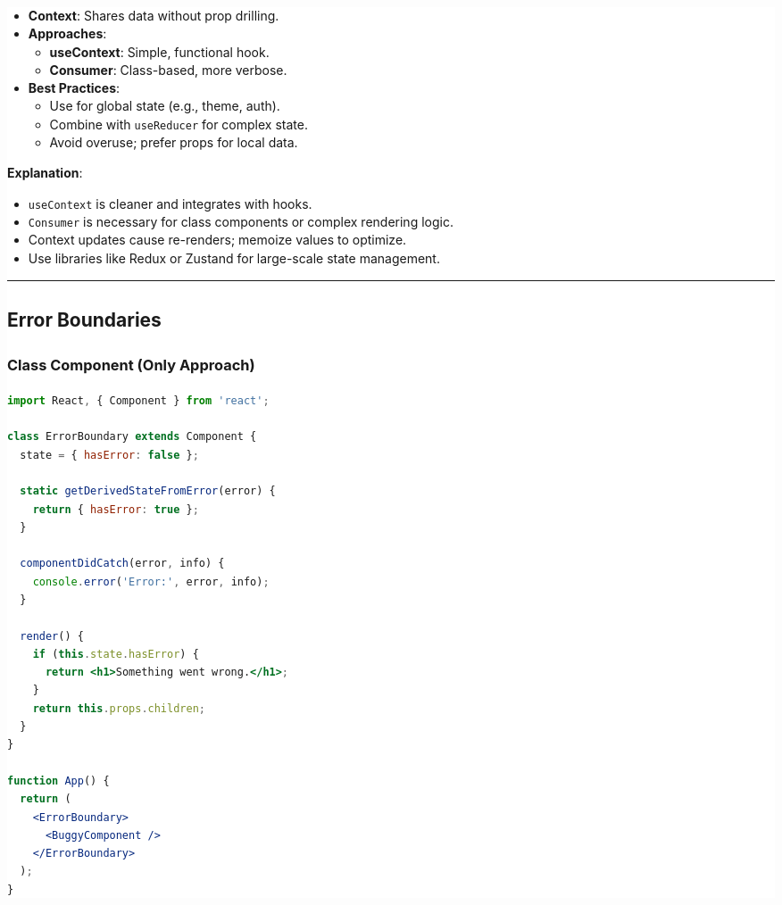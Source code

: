 - **Context**: Shares data without prop drilling.
- **Approaches**:
  - **useContext**: Simple, functional hook.
  - **Consumer**: Class-based, more verbose.
- **Best Practices**:
  - Use for global state (e.g., theme, auth).
  - Combine with `useReducer` for complex state.
  - Avoid overuse; prefer props for local data.

**Explanation**:
- `useContext` is cleaner and integrates with hooks.
- `Consumer` is necessary for class components or complex rendering logic.
- Context updates cause re-renders; memoize values to optimize.
- Use libraries like Redux or Zustand for large-scale state management.

---

## Error Boundaries

### Class Component (Only Approach)

```jsx
import React, { Component } from 'react';

class ErrorBoundary extends Component {
  state = { hasError: false };

  static getDerivedStateFromError(error) {
    return { hasError: true };
  }

  componentDidCatch(error, info) {
    console.error('Error:', error, info);
  }

  render() {
    if (this.state.hasError) {
      return <h1>Something went wrong.</h1>;
    }
    return this.props.children;
  }
}

function App() {
  return (
    <ErrorBoundary>
      <BuggyComponent />
    </ErrorBoundary>
  );
}
```
